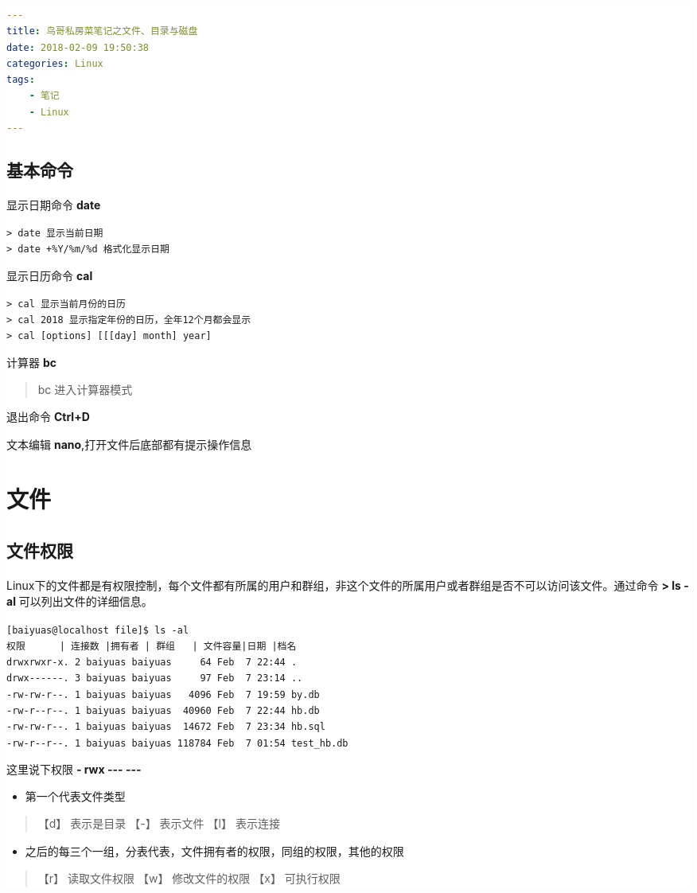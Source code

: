 ```yaml
---
title: 鸟哥私房菜笔记之文件、目录与磁盘
date: 2018-02-09 19:50:38
categories: Linux
tags:
    - 笔记
    - Linux
---
```


## 基本命令

显示日期命令 **date**

    > date 显示当前日期
    > date +%Y/%m/%d 格式化显示日期

显示日历命令 **cal**

    > cal 显示当前月份的日历
    > cal 2018 显示指定年份的日历，全年12个月都会显示
    > cal [options] [[[day] month] year]

计算器 **bc**
> bc 进入计算器模式

退出命令 **Ctrl+D**

文本编辑 **nano**,打开文件后底部都有提示操作信息
  

# 文件

## 文件权限

Linux下的文件都是有权限控制，每个文件都有所属的用户和群组，非这个文件的所属用户或者群组是否不可以访问该文件。通过命令 **> ls -al** 可以列出文件的详细信息。

    [baiyuas@localhost file]$ ls -al
    权限      | 连接数 |拥有者 | 群组   | 文件容量|日期 |档名    
    drwxrwxr-x. 2 baiyuas baiyuas     64 Feb  7 22:44 .
    drwx------. 3 baiyuas baiyuas     97 Feb  7 23:14 ..
    -rw-rw-r--. 1 baiyuas baiyuas   4096 Feb  7 19:59 by.db
    -rw-r--r--. 1 baiyuas baiyuas  40960 Feb  7 22:44 hb.db
    -rw-rw-r--. 1 baiyuas baiyuas  14672 Feb  7 23:34 hb.sql
    -rw-r--r--. 1 baiyuas baiyuas 118784 Feb  7 01:54 test_hb.db
这里说下权限 **- rwx --- ---** 

- 第一个代表文件类型
> 【d】 表示是目录
> 【-】 表示文件
> 【l】 表示连接

- 之后的每三个一组，分表代表，文件拥有者的权限，同组的权限，其他的权限
> 【r】 读取文件权限
  【w】 修改文件的权限
  【x】 可执行权限


  [1]: http://cn.linux.vbird.org/linux_basic/0210filepermission_3.php
  [2]: http://cn.linux.vbird.org/linux_basic/0210filepermission_files/directory_tree.gif